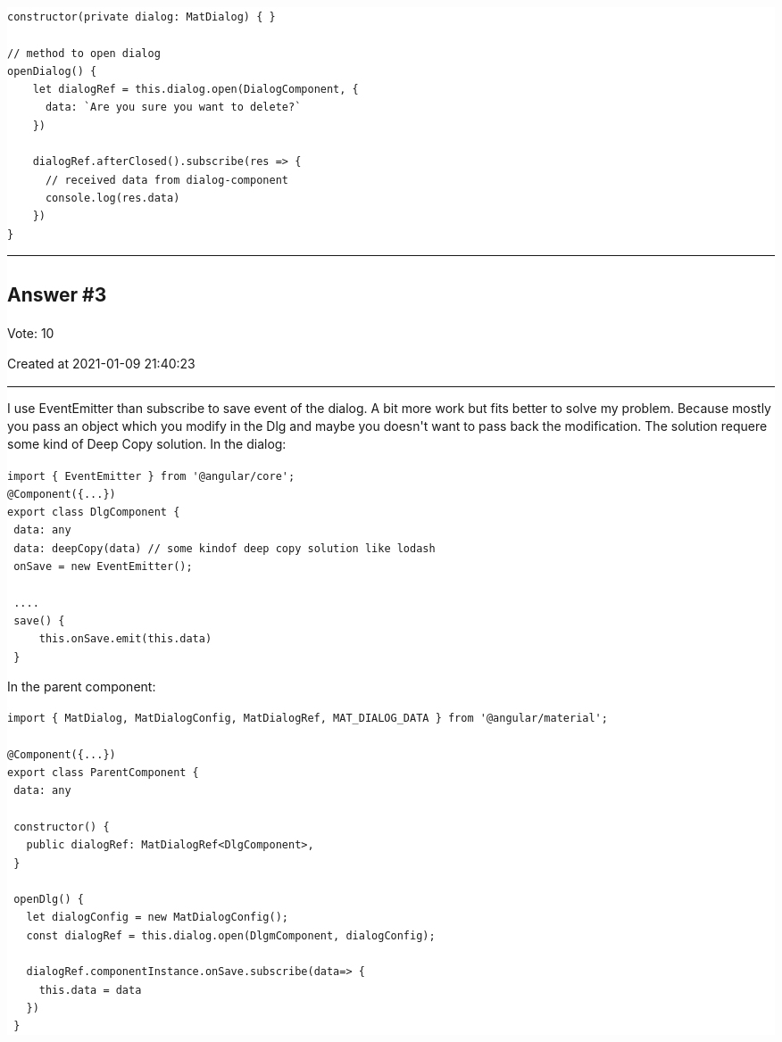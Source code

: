 
```
constructor(private dialog: MatDialog) { }

// method to open dialog
openDialog() {
    let dialogRef = this.dialog.open(DialogComponent, {
      data: `Are you sure you want to delete?`
    })

    dialogRef.afterClosed().subscribe(res => {
      // received data from dialog-component
      console.log(res.data)
    })
}
```



------------
    
    
## Answer \#3

 Vote: 10

Created at 2021-01-09 21:40:23

------------

I use EventEmitter than subscribe to save event of the dialog. A bit more work but fits better to solve my problem. Because mostly you pass an object which you modify in the Dlg and maybe you doesn't want to pass back the modification. The solution requere some kind of Deep Copy solution.
In the dialog:
```
import { EventEmitter } from '@angular/core';
@Component({...})
export class DlgComponent {
 data: any
 data: deepCopy(data) // some kindof deep copy solution like lodash
 onSave = new EventEmitter();

 ....
 save() {
     this.onSave.emit(this.data)
 }
```

In the parent component:
```
import { MatDialog, MatDialogConfig, MatDialogRef, MAT_DIALOG_DATA } from '@angular/material';

@Component({...})
export class ParentComponent {
 data: any
 
 constructor() {
   public dialogRef: MatDialogRef<DlgComponent>,
 }

 openDlg() {
   let dialogConfig = new MatDialogConfig(); 
   const dialogRef = this.dialog.open(DlgmComponent, dialogConfig);

   dialogRef.componentInstance.onSave.subscribe(data=> {
     this.data = data    
   })
 }
```